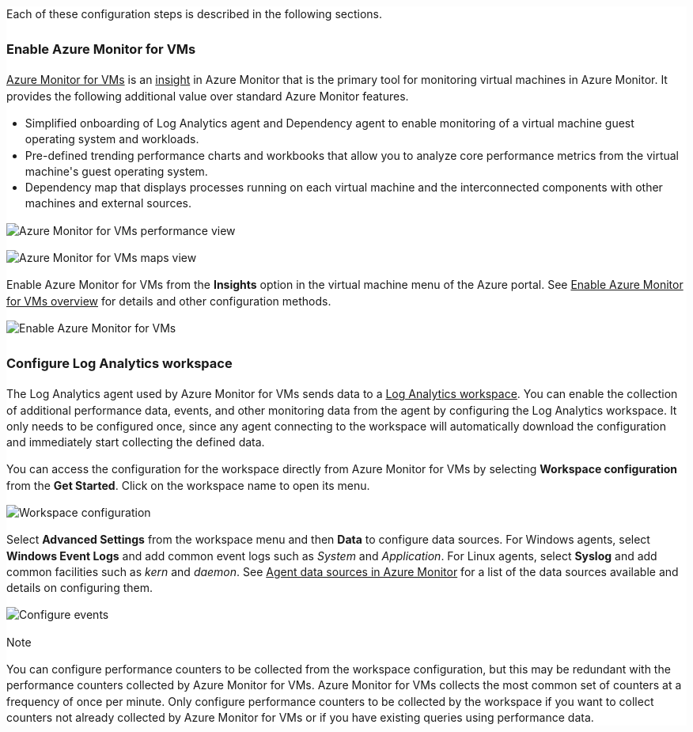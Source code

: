 Each of these configuration steps is described in the following sections.

### Enable Azure Monitor for VMs
[Azure Monitor for VMs](vminsights-overview.md) is an [insight](../monitor-reference.md) in Azure Monitor that is the primary tool for monitoring virtual machines in Azure Monitor. It provides the following additional value over standard Azure Monitor features.

- Simplified onboarding of Log Analytics agent and Dependency agent to enable monitoring of a virtual machine guest operating system and workloads. 
- Pre-defined trending performance charts and workbooks that allow you to analyze core performance metrics from the virtual machine's guest operating system.
- Dependency map that displays processes running on each virtual machine and the interconnected components with other machines and external sources.

![Azure Monitor for VMs performance view](media/monitor-vm-azure/vminsights-01.png)

![Azure Monitor for VMs maps view](media/monitor-vm-azure/vminsights-02.png)


Enable Azure Monitor for VMs from the **Insights** option in the virtual machine menu of the Azure portal. See [Enable Azure Monitor for VMs overview](vminsights-enable-overview.md) for details and other configuration methods.

![Enable Azure Monitor for VMs](media/monitor-vm-azure/enable-vminsights.png)

### Configure Log Analytics workspace
The Log Analytics agent used by Azure Monitor for VMs sends data to a [Log Analytics workspace](../platform/data-platform-logs.md). You can enable the collection of additional performance data, events, and other monitoring data from the agent by configuring the Log Analytics workspace. It only needs to be configured once, since any agent connecting to the workspace will automatically download the configuration and immediately start collecting the defined data. 

You can access the configuration for the workspace directly from Azure Monitor for VMs by selecting **Workspace configuration** from the **Get Started**. Click on the workspace name to open its menu.

![Workspace configuration](media/monitor-vm-azure/workspace-configuration.png)

Select **Advanced Settings** from the workspace menu and then **Data** to configure data sources. For Windows agents, select **Windows Event Logs** and add common event logs such as *System* and *Application*. For Linux agents, select **Syslog** and add common facilities such as *kern* and *daemon*. See [Agent data sources in Azure Monitor](../platform/agent-data-sources.md) for a list of the data sources available and details on configuring them. 

![Configure events](media/monitor-vm-azure/configure-events.png)


> [!NOTE]
> You can configure performance counters to be collected from the workspace configuration, but this may be redundant with the performance counters collected by Azure Monitor for VMs. Azure Monitor for VMs collects the most common set of counters at a frequency of once per minute. Only configure performance counters to be collected by the workspace if you want to collect counters not already collected by Azure Monitor for VMs or if you have existing queries using performance data.

